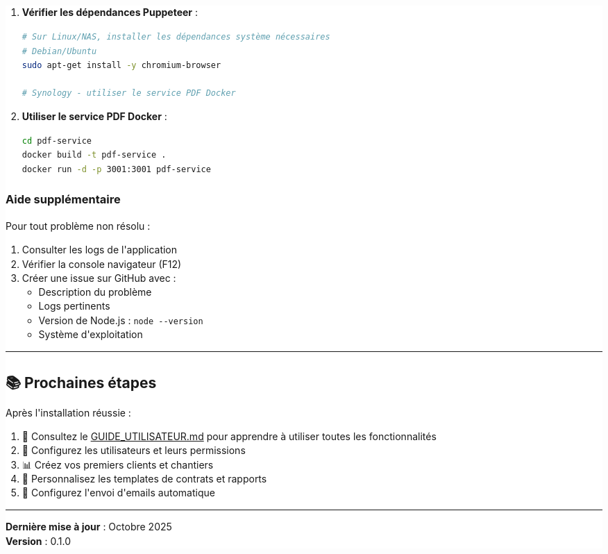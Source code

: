 1. **Vérifier les dépendances Puppeteer** :
   ```bash
   # Sur Linux/NAS, installer les dépendances système nécessaires
   # Debian/Ubuntu
   sudo apt-get install -y chromium-browser
   
   # Synology - utiliser le service PDF Docker
   ```

2. **Utiliser le service PDF Docker** :
   ```bash
   cd pdf-service
   docker build -t pdf-service .
   docker run -d -p 3001:3001 pdf-service
   ```

### Aide supplémentaire

Pour tout problème non résolu :
1. Consulter les logs de l'application
2. Vérifier la console navigateur (F12)
3. Créer une issue sur GitHub avec :
   - Description du problème
   - Logs pertinents
   - Version de Node.js : `node --version`
   - Système d'exploitation

---

## 📚 Prochaines étapes

Après l'installation réussie :

1. 📖 Consultez le [GUIDE_UTILISATEUR.md](./GUIDE_UTILISATEUR.md) pour apprendre à utiliser toutes les fonctionnalités
2. 🔐 Configurez les utilisateurs et leurs permissions
3. 📊 Créez vos premiers clients et chantiers
4. 🎨 Personnalisez les templates de contrats et rapports
5. 📧 Configurez l'envoi d'emails automatique

---

**Dernière mise à jour** : Octobre 2025  
**Version** : 0.1.0

